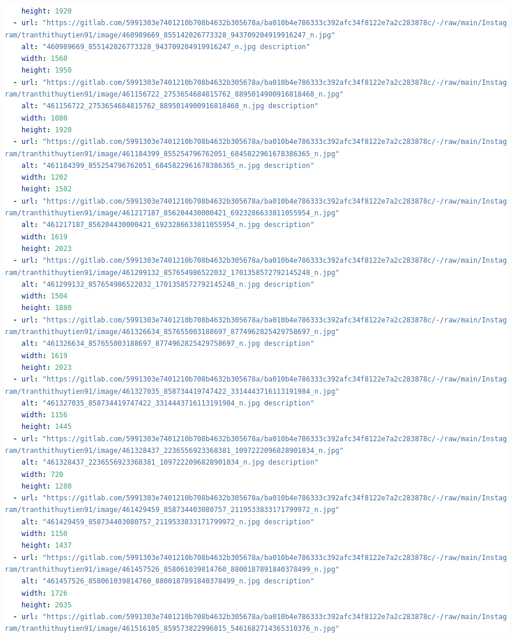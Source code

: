 ```yaml
    height: 1920
  - url: "https://gitlab.com/5991303e7401210b708b4632b305678a/ba010b4e786333c392afc34f8122e7a2c283878c/-/raw/main/Instagram/tranthithuytien91/image/460989669_855142026773328_943709204919916247_n.jpg"
    alt: "460989669_855142026773328_943709204919916247_n.jpg description"
    width: 1560
    height: 1950
  - url: "https://gitlab.com/5991303e7401210b708b4632b305678a/ba010b4e786333c392afc34f8122e7a2c283878c/-/raw/main/Instagram/tranthithuytien91/image/461156722_2753654684815762_8895014900916818468_n.jpg"
    alt: "461156722_2753654684815762_8895014900916818468_n.jpg description"
    width: 1080
    height: 1920
  - url: "https://gitlab.com/5991303e7401210b708b4632b305678a/ba010b4e786333c392afc34f8122e7a2c283878c/-/raw/main/Instagram/tranthithuytien91/image/461184399_855254796762051_6845822961678386365_n.jpg"
    alt: "461184399_855254796762051_6845822961678386365_n.jpg description"
    width: 1202
    height: 1502
  - url: "https://gitlab.com/5991303e7401210b708b4632b305678a/ba010b4e786333c392afc34f8122e7a2c283878c/-/raw/main/Instagram/tranthithuytien91/image/461217187_856204430000421_6923286633811055954_n.jpg"
    alt: "461217187_856204430000421_6923286633811055954_n.jpg description"
    width: 1619
    height: 2023
  - url: "https://gitlab.com/5991303e7401210b708b4632b305678a/ba010b4e786333c392afc34f8122e7a2c283878c/-/raw/main/Instagram/tranthithuytien91/image/461299132_857654986522032_1701358572792145248_n.jpg"
    alt: "461299132_857654986522032_1701358572792145248_n.jpg description"
    width: 1504
    height: 1880
  - url: "https://gitlab.com/5991303e7401210b708b4632b305678a/ba010b4e786333c392afc34f8122e7a2c283878c/-/raw/main/Instagram/tranthithuytien91/image/461326634_857655003188697_8774962825429758697_n.jpg"
    alt: "461326634_857655003188697_8774962825429758697_n.jpg description"
    width: 1619
    height: 2023
  - url: "https://gitlab.com/5991303e7401210b708b4632b305678a/ba010b4e786333c392afc34f8122e7a2c283878c/-/raw/main/Instagram/tranthithuytien91/image/461327035_858734419747422_3314443716113191984_n.jpg"
    alt: "461327035_858734419747422_3314443716113191984_n.jpg description"
    width: 1156
    height: 1445
  - url: "https://gitlab.com/5991303e7401210b708b4632b305678a/ba010b4e786333c392afc34f8122e7a2c283878c/-/raw/main/Instagram/tranthithuytien91/image/461328437_2236556923368381_1097222096828901034_n.jpg"
    alt: "461328437_2236556923368381_1097222096828901034_n.jpg description"
    width: 720
    height: 1280
  - url: "https://gitlab.com/5991303e7401210b708b4632b305678a/ba010b4e786333c392afc34f8122e7a2c283878c/-/raw/main/Instagram/tranthithuytien91/image/461429459_858734403080757_2119533833171799972_n.jpg"
    alt: "461429459_858734403080757_2119533833171799972_n.jpg description"
    width: 1150
    height: 1437
  - url: "https://gitlab.com/5991303e7401210b708b4632b305678a/ba010b4e786333c392afc34f8122e7a2c283878c/-/raw/main/Instagram/tranthithuytien91/image/461457526_858061039814760_8800187891840378499_n.jpg"
    alt: "461457526_858061039814760_8800187891840378499_n.jpg description"
    width: 1726
    height: 2035
  - url: "https://gitlab.com/5991303e7401210b708b4632b305678a/ba010b4e786333c392afc34f8122e7a2c283878c/-/raw/main/Instagram/tranthithuytien91/image/461516105_859573822996815_5461682714365310376_n.jpg"
```